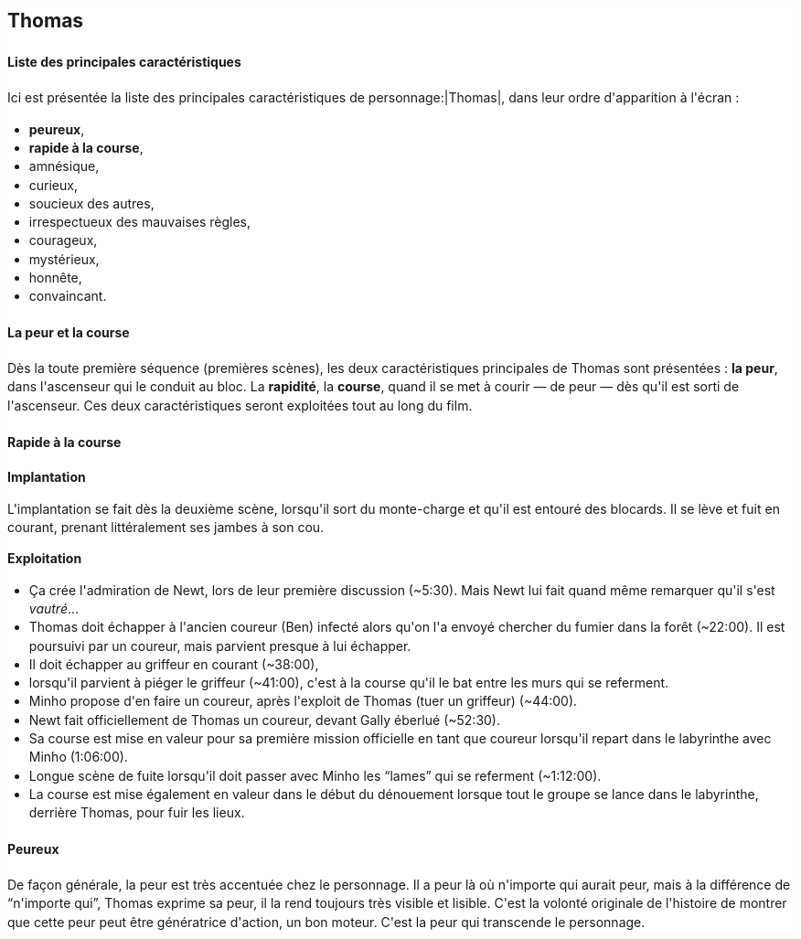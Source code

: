 ## Thomas

#### Liste des principales caractéristiques

Ici est présentée la liste des principales caractéristiques de personnage:|Thomas|, dans leur ordre d'apparition à l'écran :

* **peureux**,
* **rapide à la course**,
* amnésique,
* curieux,
* soucieux des autres,
* irrespectueux des mauvaises règles,
* courageux,
* mystérieux,
* honnête,
* convaincant.

#### La peur et la course

Dès la toute première séquence (premières scènes), les deux caractéristiques principales de Thomas sont présentées : **la peur**, dans l'ascenseur qui le conduit au bloc. La **rapidité**, la **course**, quand il se met à courir — de peur — dès qu'il est sorti de l'ascenseur. Ces deux caractéristiques seront exploitées tout au long du film.


#### Rapide à la course

**Implantation**

L'implantation se fait dès la deuxième scène, lorsqu'il sort du monte-charge et qu'il est entouré des blocards. Il se lève et fuit en courant, prenant littéralement ses jambes à son cou.

**Exploitation**

* Ça crée l'admiration de Newt, lors de leur première discussion (~5:30). Mais Newt lui fait quand même remarquer qu'il s'est *vautré*…
* Thomas doit échapper à l'ancien coureur (Ben) infecté alors qu'on l'a envoyé chercher du fumier dans la forêt (~22:00). Il est poursuivi par un coureur, mais parvient presque à lui échapper.
* Il doit échapper au griffeur en courant (~38:00),
* lorsqu'il parvient à piéger le griffeur (~41:00), c'est à la course qu'il le bat entre les murs qui se referment.
* Minho propose d'en faire un coureur, après l'exploit de Thomas (tuer un griffeur) (~44:00).
* Newt fait officiellement de Thomas un coureur, devant Gally éberlué (~52:30).
* Sa course est mise en valeur pour sa première mission officielle en tant que coureur lorsqu'il repart dans le labyrinthe avec Minho (1:06:00).
* Longue scène de fuite lorsqu'il doit passer avec Minho les “lames” qui se referment (~1:12:00).
* La course est mise également en valeur dans le début du dénouement lorsque tout le groupe se lance dans le labyrinthe, derrière Thomas, pour fuir les lieux.


#### Peureux

De façon générale, la peur est très accentuée chez le personnage. Il a peur là où n'importe qui aurait peur, mais à la différence de “n'importe qui”, Thomas exprime sa peur, il la rend toujours très visible et lisible. C'est la volonté originale de l'histoire de montrer que cette peur peut être génératrice d'action, un bon moteur. C'est la peur qui transcende le personnage.
